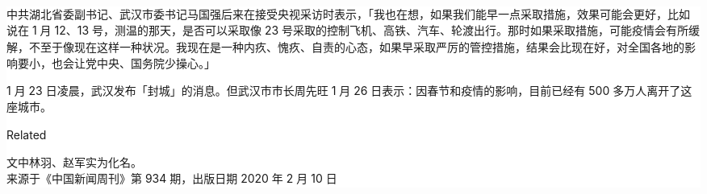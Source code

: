 中共湖北省委副书记、武汉市委书记马国强后来在接受央视采访时表示，「我也在想，如果我们能早一点采取措施，效果可能会更好，比如说在 1 月 12、13 号，测温的那天，是否可以采取像 23 号采取的控制飞机、高铁、汽车、轮渡出行。那时如果采取措施，可能疫情会有所缓解，不至于像现在这样一种状况。我现在是一种内疚、愧疚、自责的心态，如果早采取严厉的管控措施，结果会比现在好，对全国各地的影响要小，也会让党中央、国务院少操心。」

1 月 23 日凌晨，武汉发布「封城」的消息。但武汉市市长周先旺 1 月 26 日表示：因春节和疫情的影响，目前已经有 500 多万人离开了这座城市。

Related

  

文中林羽、赵军实为化名。  
来源于《中国新闻周刊》第 934 期，出版日期 2020 年 2 月 10 日

